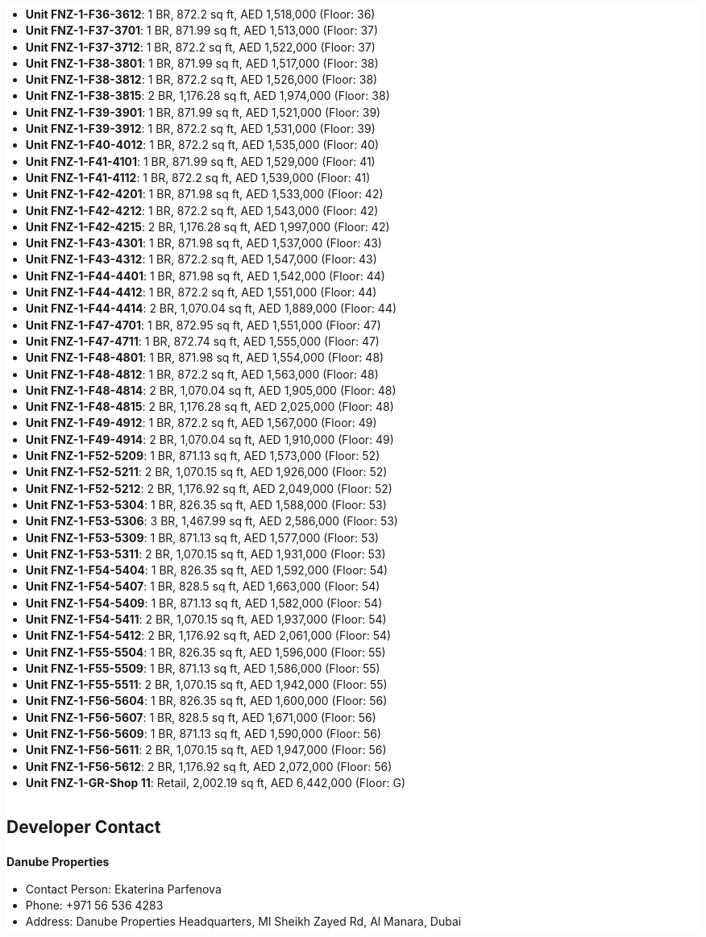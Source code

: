 - **Unit FNZ-1-F36-3612**: 1 BR, 872.2 sq ft, AED 1,518,000 (Floor: 36)
- **Unit FNZ-1-F37-3701**: 1 BR, 871.99 sq ft, AED 1,513,000 (Floor: 37)
- **Unit FNZ-1-F37-3712**: 1 BR, 872.2 sq ft, AED 1,522,000 (Floor: 37)
- **Unit FNZ-1-F38-3801**: 1 BR, 871.99 sq ft, AED 1,517,000 (Floor: 38)
- **Unit FNZ-1-F38-3812**: 1 BR, 872.2 sq ft, AED 1,526,000 (Floor: 38)
- **Unit FNZ-1-F38-3815**: 2 BR, 1,176.28 sq ft, AED 1,974,000 (Floor: 38)
- **Unit FNZ-1-F39-3901**: 1 BR, 871.99 sq ft, AED 1,521,000 (Floor: 39)
- **Unit FNZ-1-F39-3912**: 1 BR, 872.2 sq ft, AED 1,531,000 (Floor: 39)
- **Unit FNZ-1-F40-4012**: 1 BR, 872.2 sq ft, AED 1,535,000 (Floor: 40)
- **Unit FNZ-1-F41-4101**: 1 BR, 871.99 sq ft, AED 1,529,000 (Floor: 41)
- **Unit FNZ-1-F41-4112**: 1 BR, 872.2 sq ft, AED 1,539,000 (Floor: 41)
- **Unit FNZ-1-F42-4201**: 1 BR, 871.98 sq ft, AED 1,533,000 (Floor: 42)
- **Unit FNZ-1-F42-4212**: 1 BR, 872.2 sq ft, AED 1,543,000 (Floor: 42)
- **Unit FNZ-1-F42-4215**: 2 BR, 1,176.28 sq ft, AED 1,997,000 (Floor: 42)
- **Unit FNZ-1-F43-4301**: 1 BR, 871.98 sq ft, AED 1,537,000 (Floor: 43)
- **Unit FNZ-1-F43-4312**: 1 BR, 872.2 sq ft, AED 1,547,000 (Floor: 43)
- **Unit FNZ-1-F44-4401**: 1 BR, 871.98 sq ft, AED 1,542,000 (Floor: 44)
- **Unit FNZ-1-F44-4412**: 1 BR, 872.2 sq ft, AED 1,551,000 (Floor: 44)
- **Unit FNZ-1-F44-4414**: 2 BR, 1,070.04 sq ft, AED 1,889,000 (Floor: 44)
- **Unit FNZ-1-F47-4701**: 1 BR, 872.95 sq ft, AED 1,551,000 (Floor: 47)
- **Unit FNZ-1-F47-4711**: 1 BR, 872.74 sq ft, AED 1,555,000 (Floor: 47)
- **Unit FNZ-1-F48-4801**: 1 BR, 871.98 sq ft, AED 1,554,000 (Floor: 48)
- **Unit FNZ-1-F48-4812**: 1 BR, 872.2 sq ft, AED 1,563,000 (Floor: 48)
- **Unit FNZ-1-F48-4814**: 2 BR, 1,070.04 sq ft, AED 1,905,000 (Floor: 48)
- **Unit FNZ-1-F48-4815**: 2 BR, 1,176.28 sq ft, AED 2,025,000 (Floor: 48)
- **Unit FNZ-1-F49-4912**: 1 BR, 872.2 sq ft, AED 1,567,000 (Floor: 49)
- **Unit FNZ-1-F49-4914**: 2 BR, 1,070.04 sq ft, AED 1,910,000 (Floor: 49)
- **Unit FNZ-1-F52-5209**: 1 BR, 871.13 sq ft, AED 1,573,000 (Floor: 52)
- **Unit FNZ-1-F52-5211**: 2 BR, 1,070.15 sq ft, AED 1,926,000 (Floor: 52)
- **Unit FNZ-1-F52-5212**: 2 BR, 1,176.92 sq ft, AED 2,049,000 (Floor: 52)
- **Unit FNZ-1-F53-5304**: 1 BR, 826.35 sq ft, AED 1,588,000 (Floor: 53)
- **Unit FNZ-1-F53-5306**: 3 BR, 1,467.99 sq ft, AED 2,586,000 (Floor: 53)
- **Unit FNZ-1-F53-5309**: 1 BR, 871.13 sq ft, AED 1,577,000 (Floor: 53)
- **Unit FNZ-1-F53-5311**: 2 BR, 1,070.15 sq ft, AED 1,931,000 (Floor: 53)
- **Unit FNZ-1-F54-5404**: 1 BR, 826.35 sq ft, AED 1,592,000 (Floor: 54)
- **Unit FNZ-1-F54-5407**: 1 BR, 828.5 sq ft, AED 1,663,000 (Floor: 54)
- **Unit FNZ-1-F54-5409**: 1 BR, 871.13 sq ft, AED 1,582,000 (Floor: 54)
- **Unit FNZ-1-F54-5411**: 2 BR, 1,070.15 sq ft, AED 1,937,000 (Floor: 54)
- **Unit FNZ-1-F54-5412**: 2 BR, 1,176.92 sq ft, AED 2,061,000 (Floor: 54)
- **Unit FNZ-1-F55-5504**: 1 BR, 826.35 sq ft, AED 1,596,000 (Floor: 55)
- **Unit FNZ-1-F55-5509**: 1 BR, 871.13 sq ft, AED 1,586,000 (Floor: 55)
- **Unit FNZ-1-F55-5511**: 2 BR, 1,070.15 sq ft, AED 1,942,000 (Floor: 55)
- **Unit FNZ-1-F56-5604**: 1 BR, 826.35 sq ft, AED 1,600,000 (Floor: 56)
- **Unit FNZ-1-F56-5607**: 1 BR, 828.5 sq ft, AED 1,671,000 (Floor: 56)
- **Unit FNZ-1-F56-5609**: 1 BR, 871.13 sq ft, AED 1,590,000 (Floor: 56)
- **Unit FNZ-1-F56-5611**: 2 BR, 1,070.15 sq ft, AED 1,947,000 (Floor: 56)
- **Unit FNZ-1-F56-5612**: 2 BR, 1,176.92 sq ft, AED 2,072,000 (Floor: 56)
- **Unit FNZ-1-GR-Shop 11**: Retail, 2,002.19 sq ft, AED 6,442,000 (Floor: G)

## Developer Contact
**Danube Properties**
- Contact Person: Ekaterina Parfenova
- Phone: +971 56 536 4283
- Address: Danube Properties Headquarters, Ml Sheikh Zayed Rd, Al Manara, Dubai
